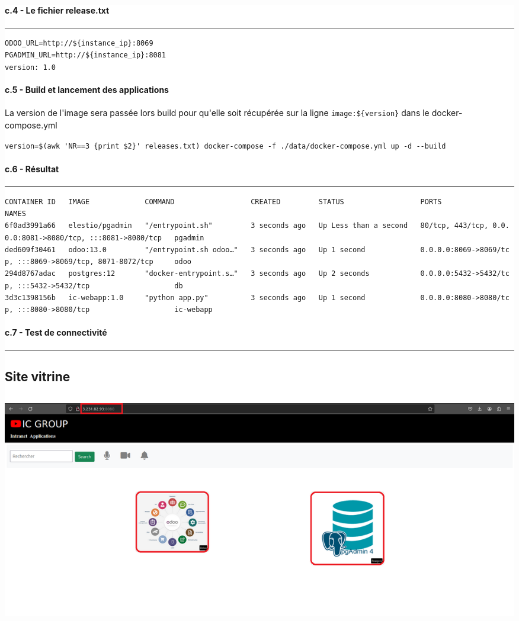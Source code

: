 #### c.4 - Le fichier release.txt
---------------------------------
```
ODOO_URL=http://${instance_ip}:8069
PGADMIN_URL=http://${instance_ip}:8081
version: 1.0
```
#### c.5 - Build et lancement des applications
La version de l'image sera passée lors build pour qu'elle soit récupérée sur la ligne `image:${version}` dans le docker-compose.yml
```
version=$(awk 'NR==3 {print $2}' releases.txt) docker-compose -f ./data/docker-compose.yml up -d --build
```

#### c.6 - Résultat
-------------------
```
CONTAINER ID   IMAGE             COMMAND                  CREATED         STATUS                  PORTS                                                        NAMES
6f0ad3991a66   elestio/pgadmin   "/entrypoint.sh"         3 seconds ago   Up Less than a second   80/tcp, 443/tcp, 0.0.0.0:8081->8080/tcp, :::8081->8080/tcp   pgadmin
ded609f30461   odoo:13.0         "/entrypoint.sh odoo…"   3 seconds ago   Up 1 second             0.0.0.0:8069->8069/tcp, :::8069->8069/tcp, 8071-8072/tcp     odoo
294d8767adac   postgres:12       "docker-entrypoint.s…"   3 seconds ago   Up 2 seconds            0.0.0.0:5432->5432/tcp, :::5432->5432/tcp                    db
3d3c1398156b   ic-webapp:1.0     "python app.py"          3 seconds ago   Up 1 second             0.0.0.0:8080->8080/tcp, :::8080->8080/tcp                    ic-webapp
```
#### c.7 - Test de connectivité
-------------------------------
**Site vitrine**
----------------
![](images/webapp.png)
-------------
